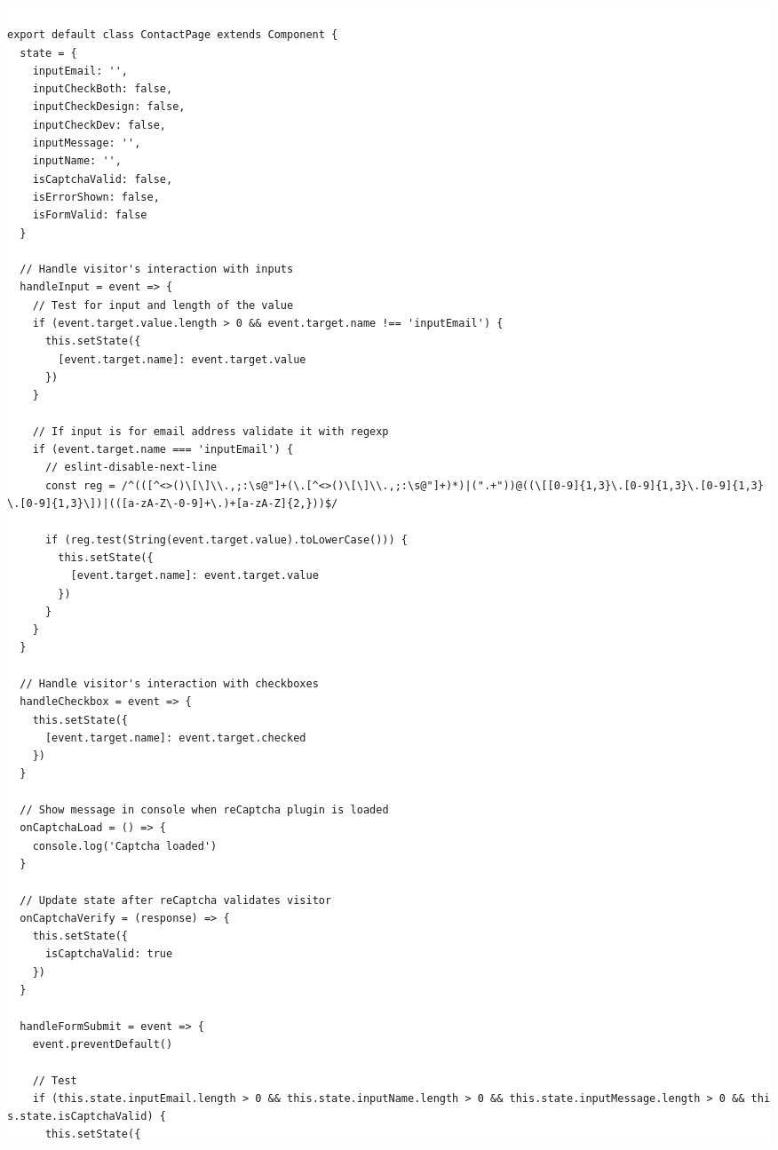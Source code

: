 ```

export default class ContactPage extends Component {
  state = {
    inputEmail: '',
    inputCheckBoth: false,
    inputCheckDesign: false,
    inputCheckDev: false,
    inputMessage: '',
    inputName: '',
    isCaptchaValid: false,
    isErrorShown: false,
    isFormValid: false
  }

  // Handle visitor's interaction with inputs
  handleInput = event => {
    // Test for input and length of the value
    if (event.target.value.length > 0 && event.target.name !== 'inputEmail') {
      this.setState({
        [event.target.name]: event.target.value
      })
    }

    // If input is for email address validate it with regexp
    if (event.target.name === 'inputEmail') {
      // eslint-disable-next-line
      const reg = /^(([^<>()\[\]\\.,;:\s@"]+(\.[^<>()\[\]\\.,;:\s@"]+)*)|(".+"))@((\[[0-9]{1,3}\.[0-9]{1,3}\.[0-9]{1,3}\.[0-9]{1,3}\])|(([a-zA-Z\-0-9]+\.)+[a-zA-Z]{2,}))$/

      if (reg.test(String(event.target.value).toLowerCase())) {
        this.setState({
          [event.target.name]: event.target.value
        })
      }
    }
  }

  // Handle visitor's interaction with checkboxes
  handleCheckbox = event => {
    this.setState({
      [event.target.name]: event.target.checked
    })
  }

  // Show message in console when reCaptcha plugin is loaded
  onCaptchaLoad = () => {
    console.log('Captcha loaded')
  }

  // Update state after reCaptcha validates visitor
  onCaptchaVerify = (response) => {
    this.setState({
      isCaptchaValid: true
    })
  }

  handleFormSubmit = event => {
    event.preventDefault()

    // Test
    if (this.state.inputEmail.length > 0 && this.state.inputName.length > 0 && this.state.inputMessage.length > 0 && this.state.isCaptchaValid) {
      this.setState({
```

[Google reCaptcha website]: http://www.google.com/recaptcha/admin